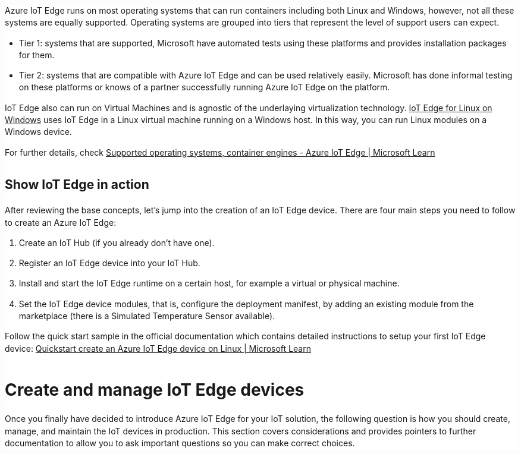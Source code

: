 Azure IoT Edge runs on most operating systems that can run containers
including both Linux and Windows, however, not all these systems are
equally supported. Operating systems are grouped into tiers that
represent the level of support users can expect.

- Tier 1: systems that are supported, Microsoft have automated tests
  using these platforms and provides installation packages for them.

- Tier 2: systems that are compatible with Azure IoT Edge and can be
  used relatively easily. Microsoft has done informal testing on these
  platforms or knows of a partner successfully running Azure IoT Edge on
  the platform.

IoT Edge also can run on Virtual Machines and is agnostic of the
underlaying virtualization technology. [IoT Edge for Linux on
Windows](https://learn.microsoft.com/en-us/azure/iot-edge/iot-edge-for-linux-on-windows?view=iotedge-1.4)
uses IoT Edge in a Linux virtual machine running on a Windows host. In
this way, you can run Linux modules on a Windows device.

For further details, check [Supported operating systems, container
engines - Azure IoT Edge \| Microsoft
Learn](https://learn.microsoft.com/azure/iot-edge/support?view=iotedge-1.4)

## Show IoT Edge in action

After reviewing the base concepts, let’s jump into the creation of an
IoT Edge device. There are four main steps you need to follow to create
an Azure IoT Edge:

1.  Create an IoT Hub (if you already don’t have one).

2.  Register an IoT Edge device into your IoT Hub.

3.  Install and start the IoT Edge runtime on a certain host, for
    example a virtual or physical machine.

4.  Set the IoT Edge device modules, that is, configure the deployment
    manifest, by adding an existing module from the marketplace (there
    is a Simulated Temperature Sensor available).

Follow the quick start sample in the official documentation which
contains detailed instructions to setup your first IoT Edge device:
[Quickstart create an Azure IoT Edge device on Linux \| Microsoft
Learn](https://learn.microsoft.com/azure/iot-edge/quickstart-linux?view=iotedge-1.4)

<span id="_Create_and_manage" class="anchor"></span>

# Create and manage IoT Edge devices

Once you finally have decided to introduce Azure IoT Edge for your IoT
solution, the following question is how you should create, manage, and
maintain the IoT devices in production. This section covers
considerations and provides pointers to further documentation to allow
you to ask important questions so you can make correct choices.
